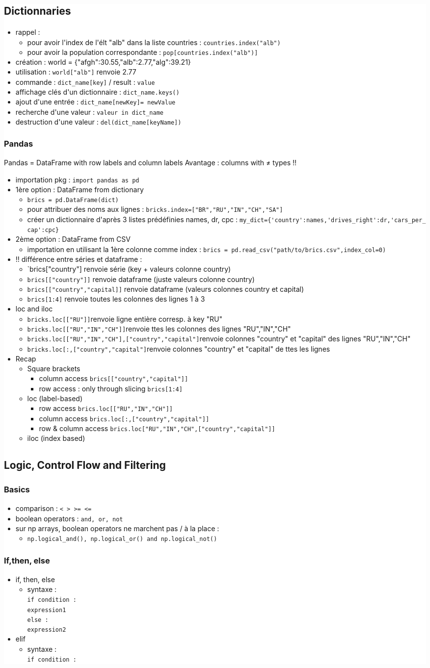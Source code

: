 ## Dictionnaries
- rappel :
	- pour avoir l'index de l'élt "alb" dans la liste countries : `countries.index("alb")`
	- pour avoir la population correspondante :  `pop[countries.index("alb")]`
- création : world = {"afgh":30.55,"alb":2.77,"alg":39.21}
- utilisation : `world["alb"]` renvoie 2.77
- commande : `dict_name[key]` / result : `value`
- affichage clés d'un dictionnaire : `dict_name.keys()`
- ajout d'une entrée : `dict_name[newKey]= newValue`
- recherche d'une valeur : `valeur in dict_name`
- destruction d'une valeur : `del(dict_name[keyName])`
### Pandas
Pandas = DataFrame with row labels and column labels
Avantage : columns with ≠ types !!
- importation pkg : `import pandas as pd`
- 1ère option : DataFrame from dictionary 
	- `brics = pd.DataFrame(dict)`
	- pour attribuer des noms aux lignes : `bricks.index=["BR","RU","IN","CH","SA"]`
	- créer un dictionnaire d'après 3 listes prédéfinies names, dr, cpc : `my_dict={'country':names,'drives_right':dr,'cars_per_cap':cpc}`
- 2ème option : DataFrame from CSV
	- importation en utilisant la 1ère colonne comme index : `brics = pd.read_csv("path/to/brics.csv",index_col=0)`
- !! différence entre séries et dataframe :
	- `brics["country"] renvoie série (key + valeurs colonne country)
	- `brics[["country"]]` renvoie dataframe (juste valeurs colonne country)
	- `brics[["country","capital]]` renvoie dataframe (valeurs colonnes country et capital)
	- `brics[1:4]` renvoie toutes les colonnes des lignes 1 à 3
- loc and iloc
	- `bricks.loc[["RU"]]`renvoie ligne entière corresp. à key "RU"
	- `bricks.loc[["RU","IN","CH"]]`renvoie ttes les colonnes des lignes "RU","IN","CH"
	- `bricks.loc[["RU","IN","CH"],["country","capital"]`renvoie colonnes "country" et "capital" des lignes "RU","IN","CH" 
	- `bricks.loc[:,["country","capital"]`renvoie colonnes "country" et "capital" de ttes les lignes
- Recap
	- Square brackets
		- column access `brics[["country","capital"]]`
		- row access : only through slicing `brics[1:4]`
	- loc (label-based)
		- row access `brics.loc[["RU","IN","CH"]]`
		- column access `brics.loc[:,["country","capital"]]`
		- row & column access `brics.loc["RU","IN","CH",["country","capital"]]`
	- iloc (index based)

## Logic, Control Flow and Filtering
### Basics
- comparison : `< > >= <=`
- boolean operators : `and, or, not`
- sur np arrays, boolean operators ne marchent pas / à la place :
	- `np.logical_and(), np.logical_or() and np.logical_not()`
### If,then, else
- if, then, else
	- syntaxe :  
`if condition :`    
`expression1`   
`else :`   
`expression2`
- elif
	- syntaxe :  
`if condition :`    